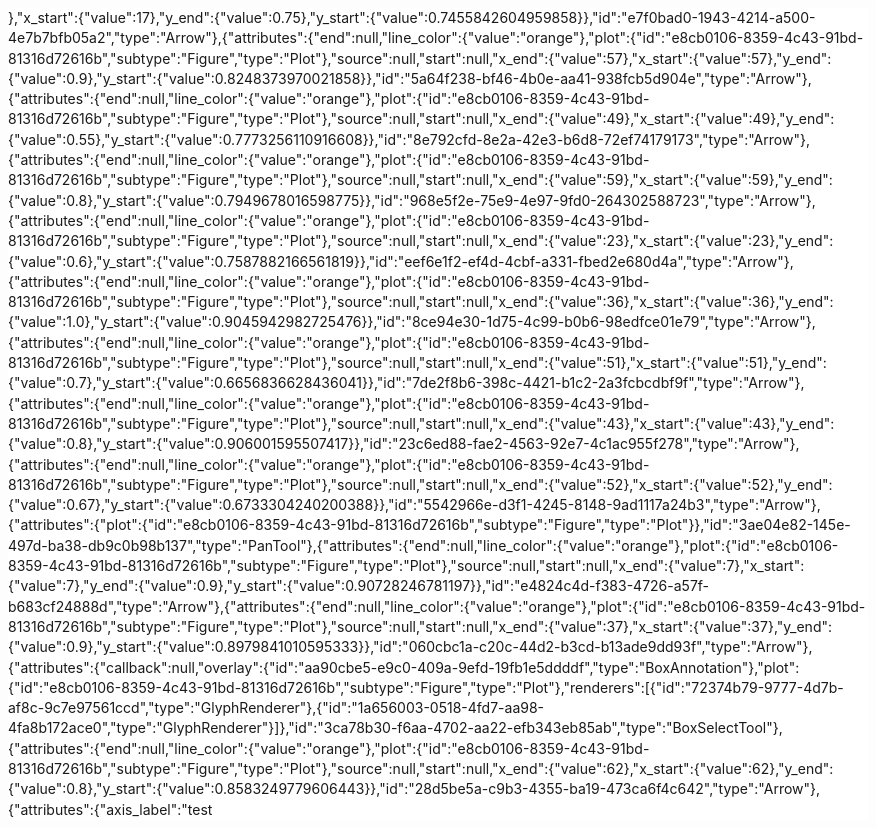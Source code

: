 },"x_start":{"value":17},"y_end":{"value":0.75},"y_start":{"value":0.7455842604959858}},"id":"e7f0bad0-1943-4214-a500-4e7b7bfb05a2","type":"Arrow"},{"attributes":{"end":null,"line_color":{"value":"orange"},"plot":{"id":"e8cb0106-8359-4c43-91bd-81316d72616b","subtype":"Figure","type":"Plot"},"source":null,"start":null,"x_end":{"value":57},"x_start":{"value":57},"y_end":{"value":0.9},"y_start":{"value":0.8248373970021858}},"id":"5a64f238-bf46-4b0e-aa41-938fcb5d904e","type":"Arrow"},{"attributes":{"end":null,"line_color":{"value":"orange"},"plot":{"id":"e8cb0106-8359-4c43-91bd-81316d72616b","subtype":"Figure","type":"Plot"},"source":null,"start":null,"x_end":{"value":49},"x_start":{"value":49},"y_end":{"value":0.55},"y_start":{"value":0.7773256110916608}},"id":"8e792cfd-8e2a-42e3-b6d8-72ef74179173","type":"Arrow"},{"attributes":{"end":null,"line_color":{"value":"orange"},"plot":{"id":"e8cb0106-8359-4c43-91bd-81316d72616b","subtype":"Figure","type":"Plot"},"source":null,"start":null,"x_end":{"value":59},"x_start":{"value":59},"y_end":{"value":0.8},"y_start":{"value":0.7949678016598775}},"id":"968e5f2e-75e9-4e97-9fd0-264302588723","type":"Arrow"},{"attributes":{"end":null,"line_color":{"value":"orange"},"plot":{"id":"e8cb0106-8359-4c43-91bd-81316d72616b","subtype":"Figure","type":"Plot"},"source":null,"start":null,"x_end":{"value":23},"x_start":{"value":23},"y_end":{"value":0.6},"y_start":{"value":0.7587882166561819}},"id":"eef6e1f2-ef4d-4cbf-a331-fbed2e680d4a","type":"Arrow"},{"attributes":{"end":null,"line_color":{"value":"orange"},"plot":{"id":"e8cb0106-8359-4c43-91bd-81316d72616b","subtype":"Figure","type":"Plot"},"source":null,"start":null,"x_end":{"value":36},"x_start":{"value":36},"y_end":{"value":1.0},"y_start":{"value":0.9045942982725476}},"id":"8ce94e30-1d75-4c99-b0b6-98edfce01e79","type":"Arrow"},{"attributes":{"end":null,"line_color":{"value":"orange"},"plot":{"id":"e8cb0106-8359-4c43-91bd-81316d72616b","subtype":"Figure","type":"Plot"},"source":null,"start":null,"x_end":{"value":51},"x_start":{"value":51},"y_end":{"value":0.7},"y_start":{"value":0.6656836628436041}},"id":"7de2f8b6-398c-4421-b1c2-2a3fcbcdbf9f","type":"Arrow"},{"attributes":{"end":null,"line_color":{"value":"orange"},"plot":{"id":"e8cb0106-8359-4c43-91bd-81316d72616b","subtype":"Figure","type":"Plot"},"source":null,"start":null,"x_end":{"value":43},"x_start":{"value":43},"y_end":{"value":0.8},"y_start":{"value":0.906001595507417}},"id":"23c6ed88-fae2-4563-92e7-4c1ac955f278","type":"Arrow"},{"attributes":{"end":null,"line_color":{"value":"orange"},"plot":{"id":"e8cb0106-8359-4c43-91bd-81316d72616b","subtype":"Figure","type":"Plot"},"source":null,"start":null,"x_end":{"value":52},"x_start":{"value":52},"y_end":{"value":0.67},"y_start":{"value":0.6733304240200388}},"id":"5542966e-d3f1-4245-8148-9ad1117a24b3","type":"Arrow"},{"attributes":{"plot":{"id":"e8cb0106-8359-4c43-91bd-81316d72616b","subtype":"Figure","type":"Plot"}},"id":"3ae04e82-145e-497d-ba38-db9c0b98b137","type":"PanTool"},{"attributes":{"end":null,"line_color":{"value":"orange"},"plot":{"id":"e8cb0106-8359-4c43-91bd-81316d72616b","subtype":"Figure","type":"Plot"},"source":null,"start":null,"x_end":{"value":7},"x_start":{"value":7},"y_end":{"value":0.9},"y_start":{"value":0.90728246781197}},"id":"e4824c4d-f383-4726-a57f-b683cf24888d","type":"Arrow"},{"attributes":{"end":null,"line_color":{"value":"orange"},"plot":{"id":"e8cb0106-8359-4c43-91bd-81316d72616b","subtype":"Figure","type":"Plot"},"source":null,"start":null,"x_end":{"value":37},"x_start":{"value":37},"y_end":{"value":0.9},"y_start":{"value":0.8979841010595333}},"id":"060cbc1a-c20c-44d2-b3cd-b13ade9dd93f","type":"Arrow"},{"attributes":{"callback":null,"overlay":{"id":"aa90cbe5-e9c0-409a-9efd-19fb1e5ddddf","type":"BoxAnnotation"},"plot":{"id":"e8cb0106-8359-4c43-91bd-81316d72616b","subtype":"Figure","type":"Plot"},"renderers":[{"id":"72374b79-9777-4d7b-af8c-9c7e97561ccd","type":"GlyphRenderer"},{"id":"1a656003-0518-4fd7-aa98-4fa8b172ace0","type":"GlyphRenderer"}]},"id":"3ca78b30-f6aa-4702-aa22-efb343eb85ab","type":"BoxSelectTool"},{"attributes":{"end":null,"line_color":{"value":"orange"},"plot":{"id":"e8cb0106-8359-4c43-91bd-81316d72616b","subtype":"Figure","type":"Plot"},"source":null,"start":null,"x_end":{"value":62},"x_start":{"value":62},"y_end":{"value":0.8},"y_start":{"value":0.8583249779606443}},"id":"28d5be5a-c9b3-4355-ba19-473ca6f4c642","type":"Arrow"},{"attributes":{"axis_label":"test